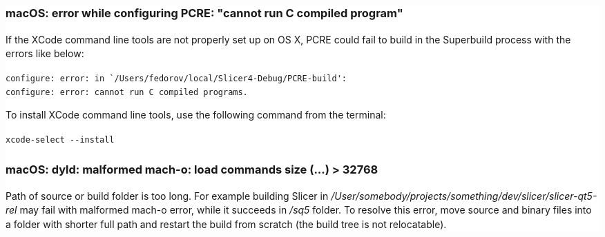 ### macOS: error while configuring PCRE: "cannot run C compiled program"

If the XCode command line tools are not properly set up on OS X, PCRE could fail to build in the Superbuild process with the errors like below:
```
configure: error: in `/Users/fedorov/local/Slicer4-Debug/PCRE-build':
configure: error: cannot run C compiled programs.
```

To install XCode command line tools, use the following command from the terminal:
```
xcode-select --install
```

### macOS: dyld: malformed mach-o: load commands size (...) > 32768

Path of source or build folder is too long. For example building Slicer in */User/somebody/projects/something/dev/slicer/slicer-qt5-rel* may fail with malformed mach-o error, while it succeeds in */sq5* folder. To resolve this error, move source and binary files into a folder with shorter full path and restart the build from scratch (the build tree is not relocatable).
